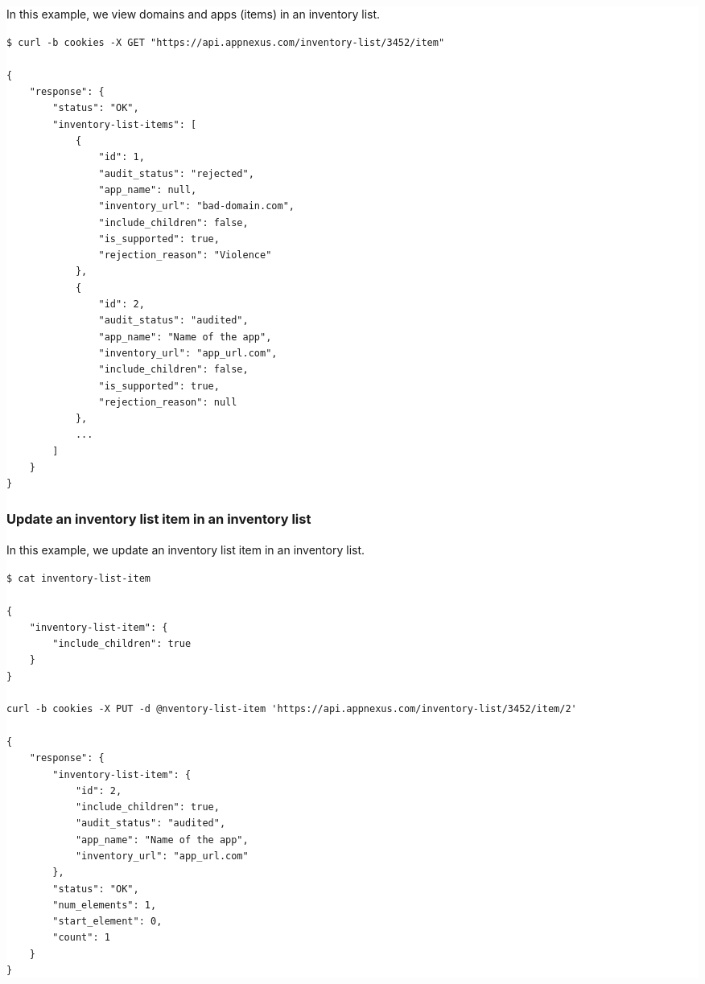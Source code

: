 In this example, we view domains and apps (items) in an inventory list.

```
$ curl -b cookies -X GET "https://api.appnexus.com/inventory-list/3452/item" 

{ 
    "response": { 
        "status": "OK",
        "inventory-list-items": [
            {
                "id": 1, 
                "audit_status": "rejected",
                "app_name": null, 
                "inventory_url": "bad-domain.com",
                "include_children": false,
                "is_supported": true, 
                "rejection_reason": "Violence"
            }, 
            {
                "id": 2, 
                "audit_status": "audited",
                "app_name": "Name of the app", 
                "inventory_url": "app_url.com",
                "include_children": false,
                "is_supported": true, 
                "rejection_reason": null
            }, 
            ...
        ]
    }
}
```

### Update an inventory list item in an inventory list

In this example, we update an inventory list item in an inventory list.

```
$ cat inventory-list-item

{
    "inventory-list-item": {
        "include_children": true
    }
}

curl -b cookies -X PUT -d @nventory-list-item 'https://api.appnexus.com/inventory-list/3452/item/2'

{
    "response": {
        "inventory-list-item": {
            "id": 2,
            "include_children": true,
            "audit_status": "audited",
            "app_name": "Name of the app",
            "inventory_url": "app_url.com"
        },
        "status": "OK",
        "num_elements": 1,
        "start_element": 0,
        "count": 1
    }
}
```
